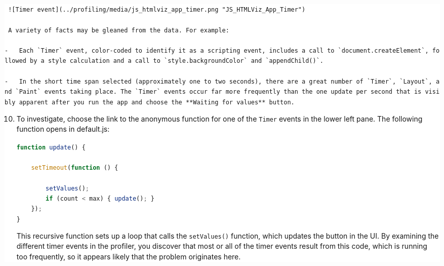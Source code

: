      ![Timer event](../profiling/media/js_htmlviz_app_timer.png "JS_HTMLViz_App_Timer")  
  
     A variety of facts may be gleaned from the data. For example:  
  
    -   Each `Timer` event, color-coded to identify it as a scripting event, includes a call to `document.createElement`, followed by a style calculation and a call to `style.backgroundColor` and `appendChild()`.  
  
    -   In the short time span selected (approximately one to two seconds), there are a great number of `Timer`, `Layout`, and `Paint` events taking place. The `Timer` events occur far more frequently than the one update per second that is visibly apparent after you run the app and choose the **Waiting for values** button.  
  
10. To investigate, choose the link to the anonymous function for one of the `Timer` events in the lower left pane. The following function opens in default.js:  
  
    ```javascript  
    function update() {  
  
        setTimeout(function () {  
  
            setValues();  
            if (count < max) { update(); }  
        });  
    }  
    ```  
  
     This recursive function sets up a loop that calls the `setValues()` function, which updates the button in the UI. By examining the different timer events in the profiler, you discover that most or all of the timer events result from this code, which is running too frequently, so it appears likely that the problem originates here.  
  